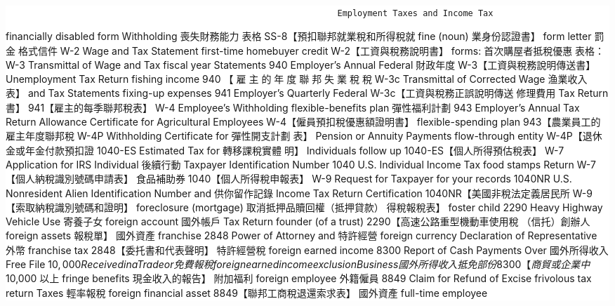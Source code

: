                                                                       Employment Taxes and Income Tax
financially disabled              form                                Withholding
   喪失財務能力                            表格                                  SS-8【預扣聯邦就業稅和所得稅就
fine (noun)                                                              業身份認證書】
                                  form letter
   罰金                                格式信件                             W-2 Wage and Tax Statement
first-time homebuyer credit                                             W-2【工資與稅務說明書】
                                  forms:
    首次購屋者抵稅優惠                        表格：                              W-3 Transmittal of Wage and Tax
fiscal year                                                           Statements
                                  940 Employer’s Annual Federal
    財政年度                                                                 W-3【工資與稅務說明傳送書】
                                  Unemployment Tax Return
fishing income                       940 【 雇 主 的 年 度 聯 邦 失 業 稅 稅      W-3c Transmittal of Corrected Wage
    渔業收入                             表】                               and Tax Statements
fixing-up expenses                941 Employer’s Quarterly Federal       W-3c【工資與稅務正誤說明傳送
    修理費用                          Tax Return                             書】
                                     941【雇主的每季聯邦稅表】                   W-4 Employee’s Withholding
flexible-benefits plan
    彈性福利計劃                        943 Employer’s Annual Tax Return    Allowance Certificate
                                  for Agricultural Employees              W-4【僱員預扣稅優惠額證明書】
flexible-spending plan
                                      943【農業員工的雇主年度聯邦稅                W-4P Withholding Certificate for
    彈性開支計劃
                                      表】                              Pension or Annuity Payments
flow-through entity                                                      W-4P【退休金或年金付款預扣證
                                  1040-ES Estimated Tax for
   轉移課稅實體                                                                明】
                                  Individuals
follow up                            1040-ES【個人所得預估稅表】                W-7 Application for IRS Individual
    後續行動                                                              Taxpayer Identification Number
                                  1040 U.S. Individual Income Tax
food stamps                       Return                                 W-7【個人納稅識別號碼申請表】
   食品補助券                             1040【個人所得稅申報表】                   W-9 Request for Taxpayer
for your records                  1040NR U.S. Nonresident Alien       Identification Number and
    供你留作記錄                        Income Tax Return                   Certification
                                     1040NR【美國非稅法定義居民所                   W-9【索取納稅識別號碼和證明】
foreclosure (mortgage)
   取消抵押品贖回權（抵押貸款）                    得稅報稅表】                           foster child
                                  2290 Heavy Highway Vehicle Use         寄養子女
foreign account
   國外帳戶                           Tax Return                          founder (of a trust)
                                     2290【高速公路重型機動車使用稅                   （信托）創辦人
foreign assets                       報稅單】
   國外資產                                                               franchise
                                  2848 Power of Attorney and             特許經營
foreign currency                  Declaration of Representative
   外幣                                                                 franchise tax
                                     2848【委托書和代表聲明】
                                                                         特許經營稅
foreign earned income             8300 Report of Cash Payments Over
   國外所得收入                                                             Free File
                                  $10,000 Received in a Trade or
                                                                         免費報稅
foreign earned income exclusion   Business
   國外所得收入抵免部份                        8300【商貿或企業中$10,000 以上            fringe benefits
                                     現金收入的報告】                             附加福利
foreign employee
   外籍僱員                           8849 Claim for Refund of Excise     frivolous tax return
                                  Taxes                                   輕率報稅
foreign financial asset              8849【聯邦工商稅退還索求表】
   國外資產                                                               full-time employee